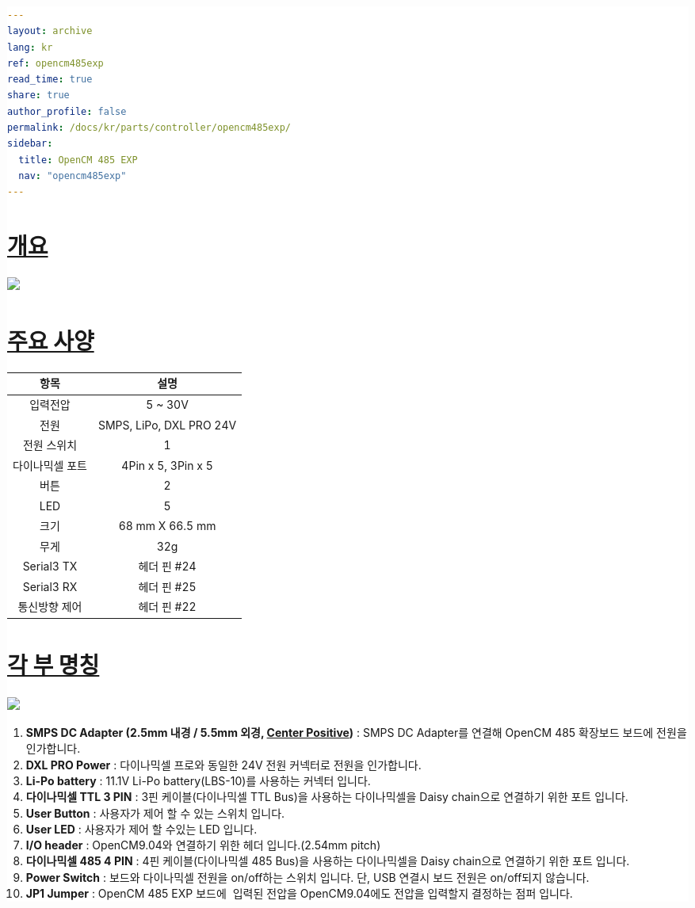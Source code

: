 ```yaml
---
layout: archive
lang: kr
ref: opencm485exp
read_time: true
share: true
author_profile: false
permalink: /docs/kr/parts/controller/opencm485exp/
sidebar:
  title: OpenCM 485 EXP
  nav: "opencm485exp"
---
```


# [개요](#개요)

![](/assets/images/parts/controller/opencm904/opencm485exp_product.jpg)

# [주요 사양](#주요-사양)

|      항목       |          설명           |
|:---------------:|:-----------------------:|
|    입력전압     |         5 ~ 30V         |
|      전원       | SMPS, LiPo, DXL PRO 24V |
|   전원 스위치   |            1            |
| 다이나믹셀 포트 |   4Pin x 5, 3Pin x 5    |
|      버튼       |            2            |
|       LED       |            5            |
|      크기       |     68 mm X 66.5 mm     |
|      무게       |           32g           |
|   Serial3 TX    |       헤더 핀 #24       |
|   Serial3 RX    |       헤더 핀 #25       |
|  통신방향 제어  |       헤더 핀 #22       |

# [각 부 명칭](#각-부-명칭)

![](/assets/images/parts/controller/opencm904/opencm485exp_01.jpg)

1. **SMPS DC Adapter (2.5mm 내경 / 5.5mm 외경, [Center Positive](https://en.wikipedia.org/wiki/Polarity_symbols))** : SMPS DC Adapter를 연결해 OpenCM 485 확장보드 보드에 전원을 인가합니다.
2. **DXL PRO Power** : 다이나믹셀 프로와 동일한 24V 전원 커넥터로 전원을 인가합니다.
3. **Li-Po battery** : 11.1V Li-Po battery(LBS-10)를 사용하는 커넥터 입니다.
4. **다이나믹셀 TTL 3 PIN** : 3핀 케이블(다이나믹셀 TTL Bus)을 사용하는 다이나믹셀을 Daisy chain으로 연결하기 위한 포트 입니다.
5. **User Button** : 사용자가 제어 할 수 있는 스위치 입니다.
6. **User LED** : 사용자가 제어 할 수있는 LED 입니다.
7. **I/O header** : OpenCM9.04와 연결하기 위한 헤더 입니다.(2.54mm pitch)
8. **다이나믹셀 485 4 PIN** : 4핀 케이블(다이나믹셀 485 Bus)을 사용하는 다이나믹셀을 Daisy chain으로 연결하기 위한 포트 입니다.
9. **Power Switch** : 보드와 다이나믹셀 전원을 on/off하는 스위치 입니다. 단, USB 연결시 보드 전원은 on/off되지 않습니다.
10. **JP1 Jumper** : OpenCM 485 EXP 보드에  입력된 전압을 OpenCM9.04에도 전압을 입력할지 결정하는 점퍼 입니다.
